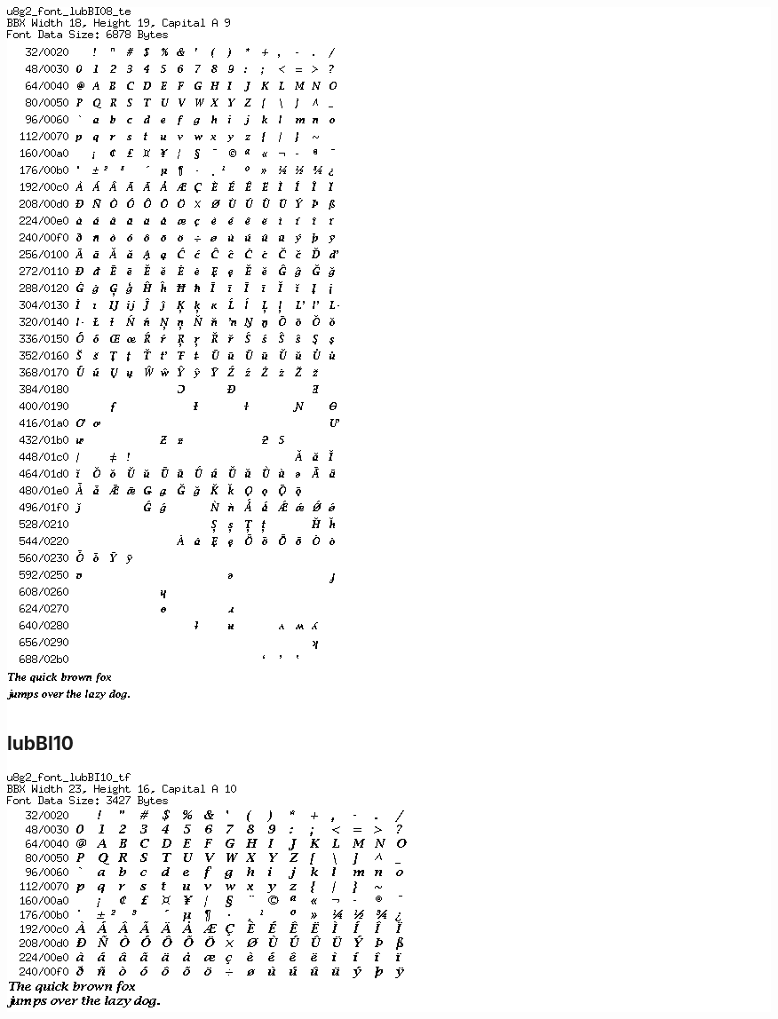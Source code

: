 ![fntpic/u8g2_font_lubBI08_te.png](fntpic/u8g2_font_lubBI08_te.png)

## lubBI10
![fntpic/u8g2_font_lubBI10_tf.png](fntpic/u8g2_font_lubBI10_tf.png)